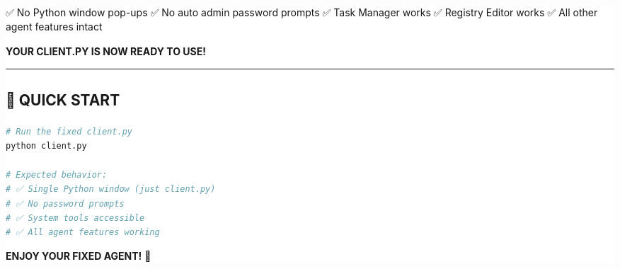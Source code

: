 ✅ No Python window pop-ups
✅ No auto admin password prompts
✅ Task Manager works
✅ Registry Editor works
✅ All other agent features intact

**YOUR CLIENT.PY IS NOW READY TO USE!**

---

## 🚀 QUICK START

```bash
# Run the fixed client.py
python client.py

# Expected behavior:
# ✅ Single Python window (just client.py)
# ✅ No password prompts
# ✅ System tools accessible
# ✅ All agent features working
```

**ENJOY YOUR FIXED AGENT!** 🎉
